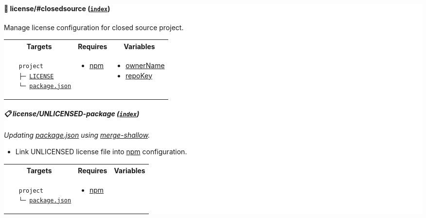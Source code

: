 #### :open_file_folder: <a name="blackfluxrobo-config-plugin-task-ref-licenseclosedsource">license/#closedsource</a> (<a href="#blackfluxrobo-config-plugin-task-idx-ref-licenseclosedsource">`index`</a>)

Manage license configuration for closed source project.

<table>
  <tbody>
    <tr>
      <th>Targets</th>
      <th>Requires</th>
      <th>Variables</th>
    </tr>
    <tr>
      <td align="left" valign="top">
        <ul>
<code>project</code><br/>
<code>├─&nbsp;<a href="#blackfluxrobo-config-plugin-target-ref-license">LICENSE</a></code><br/>
<code>└─&nbsp;<a href="#blackfluxrobo-config-plugin-target-ref-packagejson">package.json</a></code><br/>
        </ul>
      </td>
      <td align="left" valign="top">
        <ul>
          <li><a href="#blackfluxrobo-config-plugin-req-ref-npm">npm</a></li>
        </ul>
      </td>
      <td align="left" valign="top">
        <ul>
          <li><a href="#blackfluxrobo-config-plugin-var-ref-ownername">ownerName</a></li>
          <li><a href="#blackfluxrobo-config-plugin-var-ref-repokey">repoKey</a></li>
        </ul>
      </td>
    </tr>
  </tbody>
</table>

##### :clipboard: <a name="blackfluxrobo-config-plugin-task-ref-licenseunlicensed-package">license/UNLICENSED-package</a> (<a href="#blackfluxrobo-config-plugin-task-idx-ref-licenseunlicensed-package">`index`</a>)

_Updating <a href="#blackfluxrobo-config-plugin-target-ref-packagejson">package.json</a> using <a href="#blackfluxrobo-config-plugin-strat-ref-merge-shallow">merge-shallow</a>._

- Link UNLICENSED license file into [npm](https://www.npmjs.com/) configuration.

<table>
  <tbody>
    <tr>
      <th>Targets</th>
      <th>Requires</th>
      <th>Variables</th>
    </tr>
    <tr>
      <td align="left" valign="top">
        <ul>
<code>project</code><br/>
<code>└─&nbsp;<a href="#blackfluxrobo-config-plugin-target-ref-packagejson">package.json</a></code><br/>
        </ul>
      </td>
      <td align="left" valign="top">
        <ul>
          <li><a href="#blackfluxrobo-config-plugin-req-ref-npm">npm</a></li>
